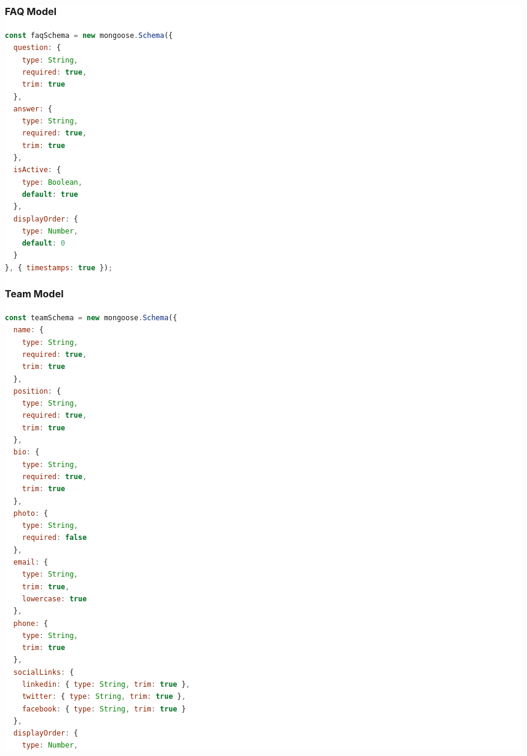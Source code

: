 ### FAQ Model

```javascript
const faqSchema = new mongoose.Schema({
  question: {
    type: String,
    required: true,
    trim: true
  },
  answer: {
    type: String,
    required: true,
    trim: true
  },
  isActive: {
    type: Boolean,
    default: true
  },
  displayOrder: {
    type: Number,
    default: 0
  }
}, { timestamps: true });
```

### Team Model

```javascript
const teamSchema = new mongoose.Schema({
  name: {
    type: String,
    required: true,
    trim: true
  },
  position: {
    type: String,
    required: true,
    trim: true
  },
  bio: {
    type: String,
    required: true,
    trim: true
  },
  photo: {
    type: String,
    required: false
  },
  email: {
    type: String,
    trim: true,
    lowercase: true
  },
  phone: {
    type: String,
    trim: true
  },
  socialLinks: {
    linkedin: { type: String, trim: true },
    twitter: { type: String, trim: true },
    facebook: { type: String, trim: true }
  },
  displayOrder: {
    type: Number,
```